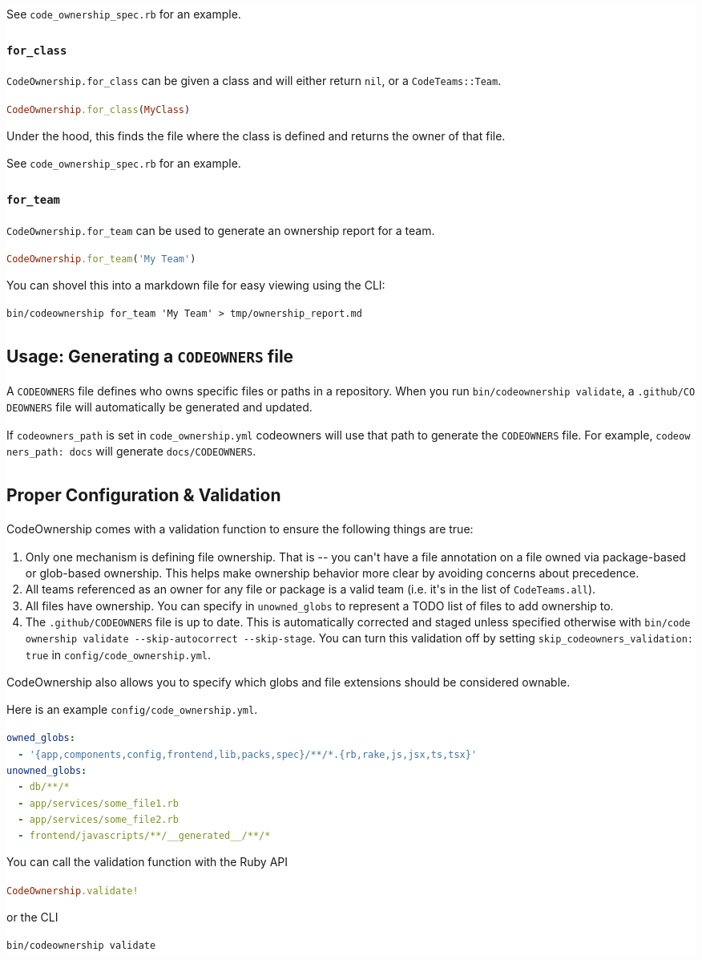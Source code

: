 See `code_ownership_spec.rb` for an example.

### `for_class`

`CodeOwnership.for_class` can be given a class and will either return `nil`, or a `CodeTeams::Team`.

```ruby
CodeOwnership.for_class(MyClass)
```

Under the hood, this finds the file where the class is defined and returns the owner of that file.

See `code_ownership_spec.rb` for an example.

### `for_team`
`CodeOwnership.for_team` can be used to generate an ownership report for a team.
```ruby
CodeOwnership.for_team('My Team')
```

You can shovel this into a markdown file for easy viewing using the CLI:
```
bin/codeownership for_team 'My Team' > tmp/ownership_report.md
```

## Usage: Generating a `CODEOWNERS` file

A `CODEOWNERS` file defines who owns specific files or paths in a repository. When you run `bin/codeownership validate`, a `.github/CODEOWNERS` file will automatically be generated and updated.

If `codeowners_path` is set in `code_ownership.yml` codeowners will use that path to generate the `CODEOWNERS` file. For example, `codeowners_path: docs` will generate `docs/CODEOWNERS`.

## Proper Configuration & Validation

CodeOwnership comes with a validation function to ensure the following things are true:

1) Only one mechanism is defining file ownership. That is -- you can't have a file annotation on a file owned via package-based or glob-based ownership. This helps make ownership behavior more clear by avoiding concerns about precedence.
2) All teams referenced as an owner for any file or package is a valid team (i.e. it's in the list of `CodeTeams.all`).
3) All files have ownership. You can specify in `unowned_globs` to represent a TODO list of files to add ownership to.
3) The `.github/CODEOWNERS` file is up to date. This is automatically corrected and staged unless specified otherwise with `bin/codeownership validate --skip-autocorrect --skip-stage`. You can turn this validation off by setting `skip_codeowners_validation: true` in `config/code_ownership.yml`.

CodeOwnership also allows you to specify which globs and file extensions should be considered ownable.

Here is an example `config/code_ownership.yml`.
```yml
owned_globs:
  - '{app,components,config,frontend,lib,packs,spec}/**/*.{rb,rake,js,jsx,ts,tsx}'
unowned_globs:
  - db/**/*
  - app/services/some_file1.rb
  - app/services/some_file2.rb
  - frontend/javascripts/**/__generated__/**/*
```
You can call the validation function with the Ruby API
```ruby
CodeOwnership.validate!
```
or the CLI
```
bin/codeownership validate
```